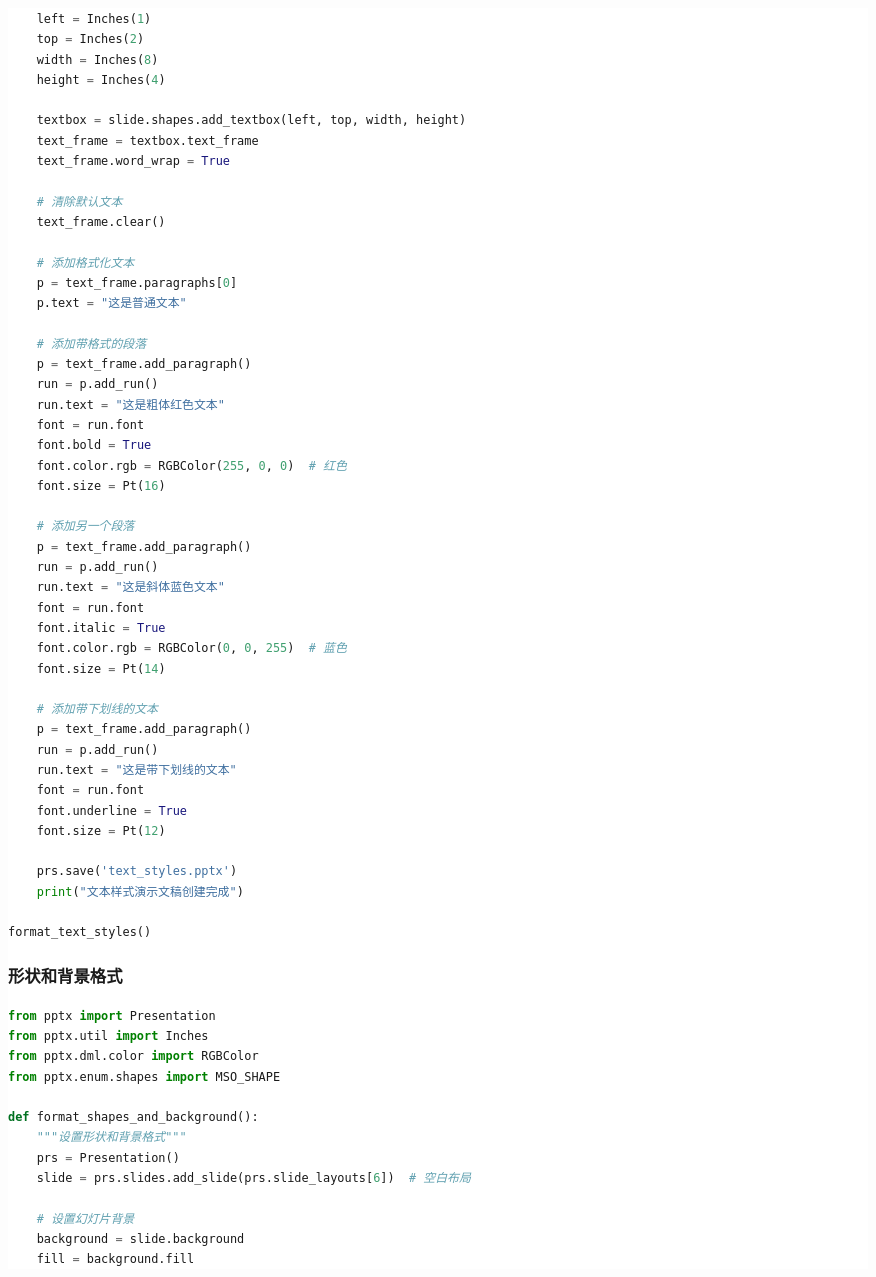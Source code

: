 ```python
    left = Inches(1)
    top = Inches(2)
    width = Inches(8)
    height = Inches(4)
    
    textbox = slide.shapes.add_textbox(left, top, width, height)
    text_frame = textbox.text_frame
    text_frame.word_wrap = True
    
    # 清除默认文本
    text_frame.clear()
    
    # 添加格式化文本
    p = text_frame.paragraphs[0]
    p.text = "这是普通文本"
    
    # 添加带格式的段落
    p = text_frame.add_paragraph()
    run = p.add_run()
    run.text = "这是粗体红色文本"
    font = run.font
    font.bold = True
    font.color.rgb = RGBColor(255, 0, 0)  # 红色
    font.size = Pt(16)
    
    # 添加另一个段落
    p = text_frame.add_paragraph()
    run = p.add_run()
    run.text = "这是斜体蓝色文本"
    font = run.font
    font.italic = True
    font.color.rgb = RGBColor(0, 0, 255)  # 蓝色
    font.size = Pt(14)
    
    # 添加带下划线的文本
    p = text_frame.add_paragraph()
    run = p.add_run()
    run.text = "这是带下划线的文本"
    font = run.font
    font.underline = True
    font.size = Pt(12)
    
    prs.save('text_styles.pptx')
    print("文本样式演示文稿创建完成")

format_text_styles()
```

### 形状和背景格式
```python
from pptx import Presentation
from pptx.util import Inches
from pptx.dml.color import RGBColor
from pptx.enum.shapes import MSO_SHAPE

def format_shapes_and_background():
    """设置形状和背景格式"""
    prs = Presentation()
    slide = prs.slides.add_slide(prs.slide_layouts[6])  # 空白布局
    
    # 设置幻灯片背景
    background = slide.background
    fill = background.fill
```